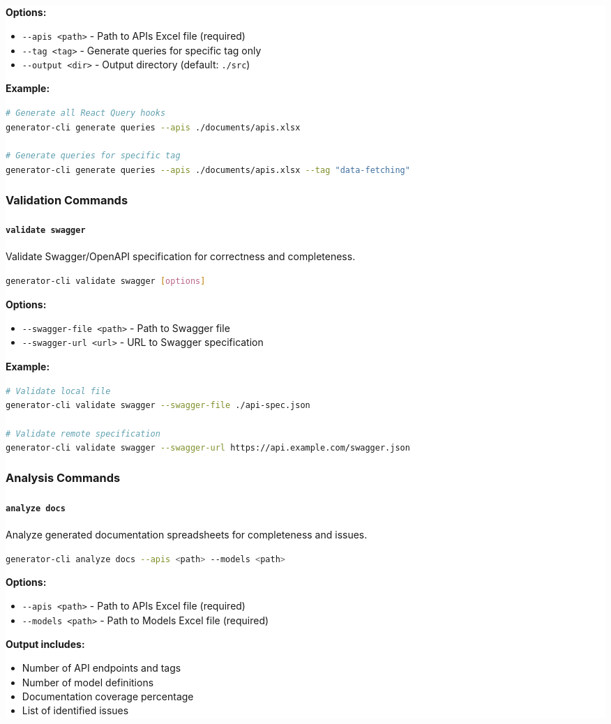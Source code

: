 **Options:**
- `--apis <path>` - Path to APIs Excel file (required)
- `--tag <tag>` - Generate queries for specific tag only
- `--output <dir>` - Output directory (default: `./src`)

**Example:**
```bash
# Generate all React Query hooks
generator-cli generate queries --apis ./documents/apis.xlsx

# Generate queries for specific tag
generator-cli generate queries --apis ./documents/apis.xlsx --tag "data-fetching"
```

### Validation Commands

#### `validate swagger`

Validate Swagger/OpenAPI specification for correctness and completeness.

```bash
generator-cli validate swagger [options]
```

**Options:**
- `--swagger-file <path>` - Path to Swagger file
- `--swagger-url <url>` - URL to Swagger specification

**Example:**
```bash
# Validate local file
generator-cli validate swagger --swagger-file ./api-spec.json

# Validate remote specification
generator-cli validate swagger --swagger-url https://api.example.com/swagger.json
```

### Analysis Commands

#### `analyze docs`

Analyze generated documentation spreadsheets for completeness and issues.

```bash
generator-cli analyze docs --apis <path> --models <path>
```

**Options:**
- `--apis <path>` - Path to APIs Excel file (required)
- `--models <path>` - Path to Models Excel file (required)

**Output includes:**
- Number of API endpoints and tags
- Number of model definitions
- Documentation coverage percentage
- List of identified issues
